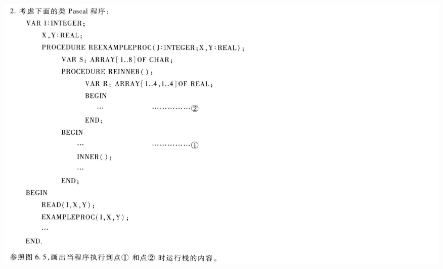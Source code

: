    <img src="./../images/2024-12-11-%E7%BC%96%E8%AF%91%E5%8E%9F%E7%90%86%20%E7%90%86%E8%AE%BA%E5%A4%8D%E4%B9%A0/image-20241217103329545.png" alt="image-20241217103329545" style="zoom:50%;" />
